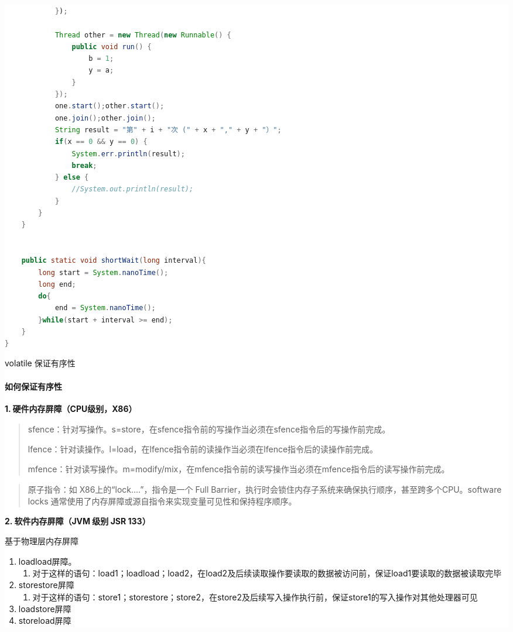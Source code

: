 ```java
            });

            Thread other = new Thread(new Runnable() {
                public void run() {
                    b = 1;
                    y = a;
                }
            });
            one.start();other.start();
            one.join();other.join();
            String result = "第" + i + "次 (" + x + "," + y + "）";
            if(x == 0 && y == 0) {
                System.err.println(result);
                break;
            } else {
                //System.out.println(result);
            }
        }
    }


    public static void shortWait(long interval){
        long start = System.nanoTime();
        long end;
        do{
            end = System.nanoTime();
        }while(start + interval >= end);
    }
}
```



volatile 保证有序性



#### 如何保证有序性

**1. 硬件内存屏障（CPU级别，X86）**

> sfence：针对写操作。s=store，在sfence指令前的写操作当必须在sfence指令后的写操作前完成。
>
> lfence：针对读操作。l=load，在lfence指令前的读操作当必须在lfence指令后的读操作前完成。
>
> mfence：针对读写操作。m=modify/mix，在mfence指令前的读写操作当必须在mfence指令后的读写操作前完成。

> 原子指令：如 X86上的“lock....”，指令是一个 Full Barrier，执行时会锁住内存子系统来确保执行顺序，甚至跨多个CPU。software locks 通常使用了内存屏障或源自指令来实现变量可见性和保持程序顺序。

**2. 软件内存屏障（JVM 级别 JSR 133）**

基于物理层内存屏障

1. loadload屏障。
   1. 对于这样的语句：load1；loadload；load2，在load2及后续读取操作要读取的数据被访问前，保证load1要读取的数据被读取完毕
2. storestore屏障
   1. 对于这样的语句：store1；storestore；store2，在store2及后续写入操作执行前，保证store1的写入操作对其他处理器可见
3. loadstore屏障
4. storeload屏障
